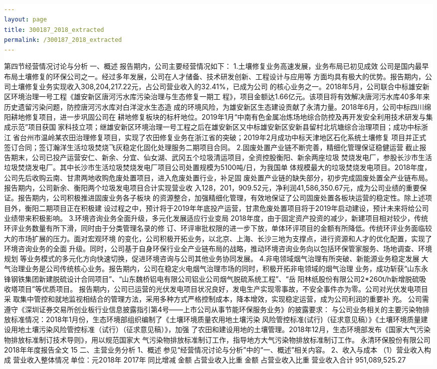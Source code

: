 ```yaml
---
layout: page
title: 300187_2018_extracted
permalink: /300187_2018_extracted
---
```


第四节经营情况讨论与分析
一、概述
报告期内，公司主要经营情况如下：
1.土壤修复业务高速发展，业务布局已初见成效
公司是国内最早布局土壤修复的环保公司之一。经过多年发展，公司在人才储备、技术研发创新、工程设计与应用等
方面均具有极大的优势。报告期内，公司土壤修复业务实现收入308,204,217.22元，占公司营业收入的32.41%，已成为公司
的核心业务之一。2018年5月，公司联合中标雄安新区环境治理一号工程《雄安新区唐河污水库污染治理与生态修复一期工
程》，项目金额达1.66亿元。该项目将有效解决唐河污水库40多年来历史遗留污染问题，防控唐河污水库对白洋淀水生态造
成的环境风险，为雄安新区生态建设贡献了永清力量。2018年6月，公司中标四川绵阳耕地修复项目，进一步巩固公司在
耕地修复板块的标杆地位。2019年1月“中南有色金属冶炼场地综合防控及再开发安全利用技术研发与集成示范”项目获国
家科技立项；继雄安新区环境治理一号工程之后在雄安新区又中标雄安新区安新县留村北坑塘综合治理项目；成功中标浙江
省台州市温岭某农田治理修复项目，实现了农田修复业务在浙江省的突破；2019年2月成功中标天津地区石化系统土壤修复
项目并正式签订合同；签订瀚洋生活垃圾焚烧飞灰稳定化固化处理服务二期项目合同。
2.固废处置产业链不断完善，精细化管理保证稳健运营
截止报告期末，公司已投产运营安仁、新余、分宜、仙女湖、武冈五个垃圾清运项目，全资控股衡阳、新余两座垃圾
焚烧发电厂，参股长沙市生活垃圾焚烧发电厂。其中长沙市生活垃圾焚烧发电厂项目公司处置规模为5100吨/日，为我国单
体规模最大的垃圾焚烧发电项目。2018年度，公司先后收购云南、甘肃两地收购危废处置项目，进入危废处置行业，补足固
废处置产业链的缺失部分，初步完成固废处置全产业链布局。报告期内，公司新余、衡阳两个垃圾发电项目合计实现营业收
入128，201，909.52元，净利润41,586,350.67元，成为公司业绩的重要保证。报告期内，公司积极推进固废业务各子板块
的资源整合，加强精细化管理，有效地保证了公司固废处置各板块运营的稳定性。除上述项目外，衡阳二期项目正在积极建
设过程之中，预计将于2019年年底投产运营，甘肃危废处置项目将于2019年启动建设，预计未来将给公司业绩带来积极影响。
3.环境咨询业务全面升级，多元化发展适应行业变局
2018年度，由于固定资产投资的减少，新建项目相对较少，传统环评业务数量有所下滑，同时由于分类管理名录的修
订、环评审批权限的进一步下放，单体环评项目的金额有所降低。传统环评业务面临较大的市场扩展的压力。面对宏观环境
的变化，公司积极开拓业务，以北京、上海、长沙三地为支撑点，进行资源和人才的优化配置，实现了环境咨询业务的全面
升级。同时，公司基于自身环保行业全产业链布局的战略，推动环境咨询业务向以包括环保管家服务、场地调查、环境规划
等业务模式的多元化方向快速切换，促进环境咨询与公司其他业务协同发展。
4.非电领域烟气治理有所突破、新能源业务稳定发展
大气治理业务是公司传统核心业务。报告期内，公司在稳定火电烟气治理市场的同时，积极开拓非电领域的烟气治理
业务，成功斩获“山东永锋钢铁集团新建脱硫设计合同项目”、“山东魏桥铝电有限公司铝业公司烟气脱硫系统工程”、“岳
阳林纸股份有限公司2*260t/h新增脱硫吸收塔项目”等优质项目。
报告期内，公司已运营的光伏发电项目状况良好，发电生产实现零事故，不安全事件亦为零。公司对光伏发电项目采
取集中管控和就地监视相结合的管理方法，采用多种方式严格控制成本，降本增效，实现稳定运营，成为公司利润的重要补
充。
公司需遵守《深圳证券交易所创业板行业信息披露指引第4号——上市公司从事节能环保服务业务》的披露要求：
与公司业务相关的主要污染物排放标准情况：2018年1月份，生态环境部组织编制了《土壤环境质量农用地土壤污染
风险管控标准(试行)（征求意见稿）》《土壤环境质量建设用地土壤污染风险管控标准（试行）（征求意见稿）》，加强
了农田和建设用地的土壤管理。2018年12月，生态环境部发布《国家大气污染物排放标准制订技术导则》，用以规范国家大
气污染物排放标准制订工作，指导地方大气污染物排放标准制订工作。
永清环保股份有限公司2018年年度报告全文
15
二、主营业务分析
1、概述
参见“经营情况讨论与分析”中的“一、概述”相关内容。
2、收入与成本
（1）营业收入构成
营业收入整体情况
单位：元2018年
2017年
同比增减
金额
占营业收入比重
金额
占营业收入比重
营业收入合计
951,089,525.27